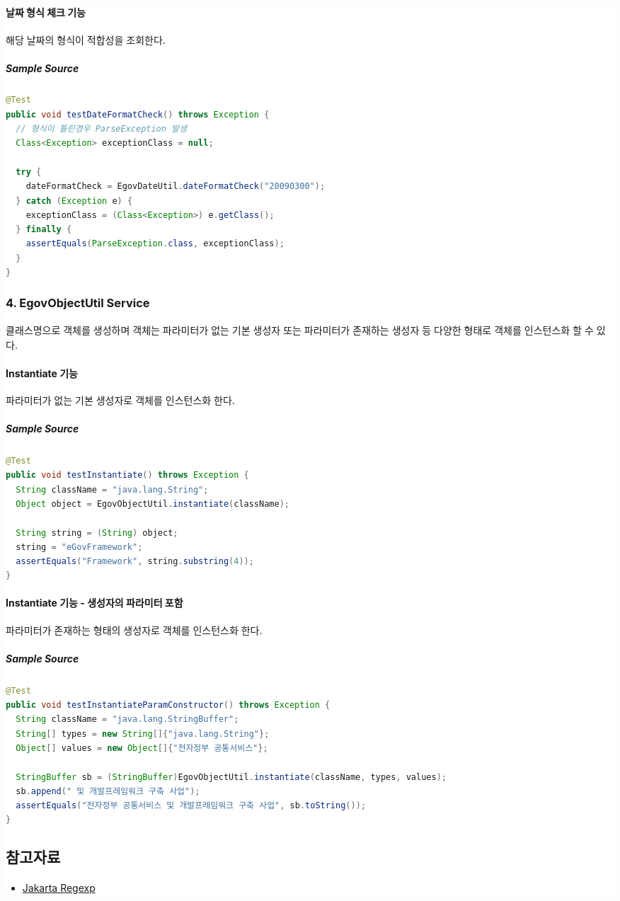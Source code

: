 #### 날짜 형식 체크 기능

해당 날짜의 형식이 적합성을 조회한다.

##### Sample Source

```java
@Test
public void testDateFormatCheck() throws Exception {
  // 형식이 틀린경우 ParseException 발생
  Class<Exception> exceptionClass = null;
 
  try {
  	dateFormatCheck = EgovDateUtil.dateFormatCheck("20090300");
  } catch (Exception e) {
  	exceptionClass = (Class<Exception>) e.getClass();
  } finally {
  	assertEquals(ParseException.class, exceptionClass);
  }
}
```

### 4. EgovObjectUtil Service

클래스명으로 객체를 생성하며 객체는 파라미터가 없는 기본 생성자 또는 파라미터가 존재하는 생성자 등 다양한 형태로 객체를 인스턴스화 할 수 있다.

#### Instantiate 기능

파라미터가 없는 기본 생성자로 객체를 인스턴스화 한다.

##### Sample Source

```java
@Test
public void testInstantiate() throws Exception {
  String className = "java.lang.String";
  Object object = EgovObjectUtil.instantiate(className);
 
  String string = (String) object;
  string = "eGovFramework";
  assertEquals("Framework", string.substring(4));
}
```

#### Instantiate 기능 - 생성자의 파라미터 포함

파라미터가 존재하는 형태의 생성자로 객체를 인스턴스화 한다.

##### Sample Source

```java
@Test
public void testInstantiateParamConstructor() throws Exception {
  String className = "java.lang.StringBuffer";
  String[] types = new String[]{"java.lang.String"};
  Object[] values = new Object[]{"전자정부 공통서비스"};
 
  StringBuffer sb = (StringBuffer)EgovObjectUtil.instantiate(className, types, values);
  sb.append(" 및 개발프레임워크 구축 사업");		
  assertEquals("전자정부 공통서비스 및 개발프레임워크 구축 사업", sb.toString());
}
```

## 참고자료

- [Jakarta Regexp](http://jakarta.apache.org/regexp/)